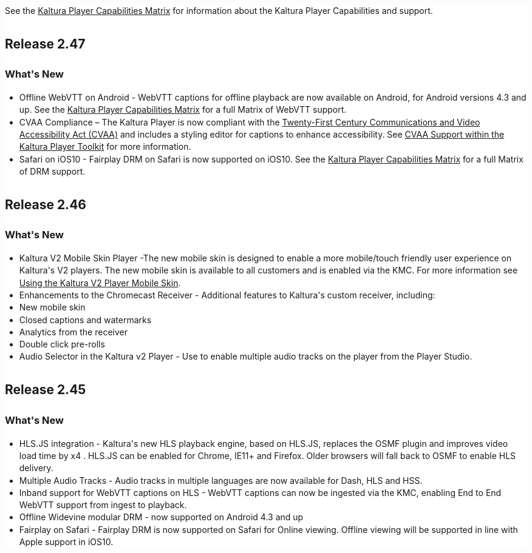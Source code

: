 See the [Kaltura Player Capabilities Matrix](https://knowledge.kaltura.com/kaltura-player-capabilities-matrix) for information about the Kaltura Player Capabilities and support.

## Release 2.47  


### What's New  

* Offline WebVTT on Android  - WebVTT captions for offline playback are now available on Android, for Android versions 4.3 and up. See the [Kaltura Player Capabilities Matrix](https://knowledge.kaltura.com/kaltura-player-capabilities-matrix) for a full Matrix of WebVTT support.
* CVAA Compliance – The Kaltura Player is now compliant with the [Twenty-First Century Communications and Video Accessibility Act (CVAA)](https://www.fcc.gov/consumers/guides/21st-century-communications-and-video-accessibility-act-cvaa) and includes a styling editor for captions to enhance accessibility. See [CVAA Support within the Kaltura Player Toolkit](https://knowledge.kaltura.com/node/1760) for more information.
* Safari on iOS10 - Fairplay DRM on Safari is now supported on iOS10. See the [Kaltura Player Capabilities Matrix](https://knowledge.kaltura.com/kaltura-player-capabilities-matrix) for a full Matrix of DRM support.

## Release 2.46  


### What's New  

* Kaltura V2 Mobile Skin Player -The new mobile skin is designed to enable a more mobile/touch friendly user experience on Kaltura's V2 players. The new mobile skin is available to all customers and is enabled via the KMC. For more information see [Using the Kaltura V2 Player Mobile Skin](https://knowledge.kaltura.com/node/1734).
* Enhancements to the Chromecast Receiver - Additional features to Kaltura's custom receiver, including:
* New mobile skin
* Closed captions and watermarks 
* Analytics from the receiver
* Double click pre-rolls
* Audio Selector in the Kaltura v2 Player - Use to enable multiple audio tracks on the player from the Player Studio.

## Release 2.45  


### What's New  

* HLS.JS integration - Kaltura's new HLS playback engine, based on HLS.JS, replaces the OSMF plugin and improves video load time by x4 . HLS.JS can be enabled for Chrome, IE11+ and Firefox. Older browsers will fall back to OSMF to enable HLS delivery. 
* Multiple Audio Tracks - Audio tracks in multiple languages are now available for Dash, HLS and HSS. 
* Inband support for WebVTT captions on HLS - WebVTT captions can now be ingested via the KMC, enabling End to End WebVTT support from ingest to playback.
* Offline Widevine modular DRM - now supported on Android 4.3 and up
* Fairplay on Safari - Fairplay DRM is now supported on Safari for Online viewing. Offline viewing will be supported in line with Apple support in iOS10.
